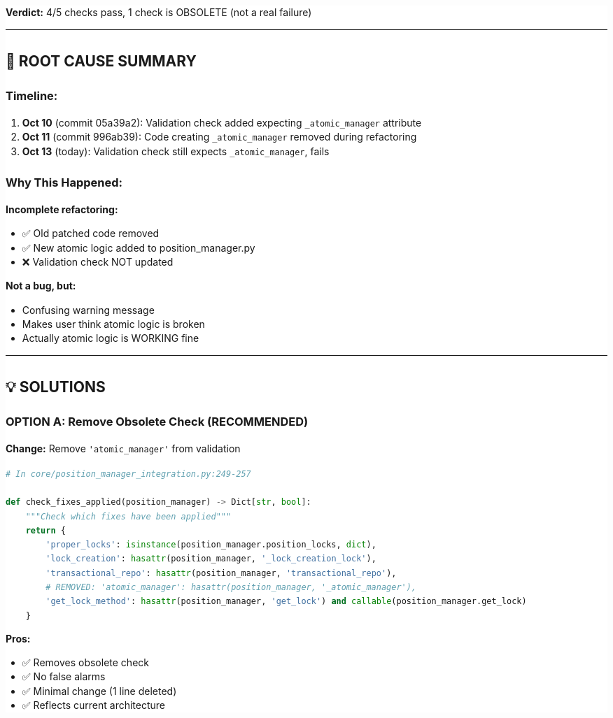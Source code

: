 **Verdict:** 4/5 checks pass, 1 check is OBSOLETE (not a real failure)

---

## 🎯 ROOT CAUSE SUMMARY

### Timeline:

1. **Oct 10** (commit 05a39a2): Validation check added expecting `_atomic_manager` attribute
2. **Oct 11** (commit 996ab39): Code creating `_atomic_manager` removed during refactoring
3. **Oct 13** (today): Validation check still expects `_atomic_manager`, fails

### Why This Happened:

**Incomplete refactoring:**
- ✅ Old patched code removed
- ✅ New atomic logic added to position_manager.py
- ❌ Validation check NOT updated

**Not a bug, but:**
- Confusing warning message
- Makes user think atomic logic is broken
- Actually atomic logic is WORKING fine

---

## 💡 SOLUTIONS

### **OPTION A: Remove Obsolete Check (RECOMMENDED)**

**Change:** Remove `'atomic_manager'` from validation

```python
# In core/position_manager_integration.py:249-257

def check_fixes_applied(position_manager) -> Dict[str, bool]:
    """Check which fixes have been applied"""
    return {
        'proper_locks': isinstance(position_manager.position_locks, dict),
        'lock_creation': hasattr(position_manager, '_lock_creation_lock'),
        'transactional_repo': hasattr(position_manager, 'transactional_repo'),
        # REMOVED: 'atomic_manager': hasattr(position_manager, '_atomic_manager'),
        'get_lock_method': hasattr(position_manager, 'get_lock') and callable(position_manager.get_lock)
    }
```

**Pros:**
- ✅ Removes obsolete check
- ✅ No false alarms
- ✅ Minimal change (1 line deleted)
- ✅ Reflects current architecture
